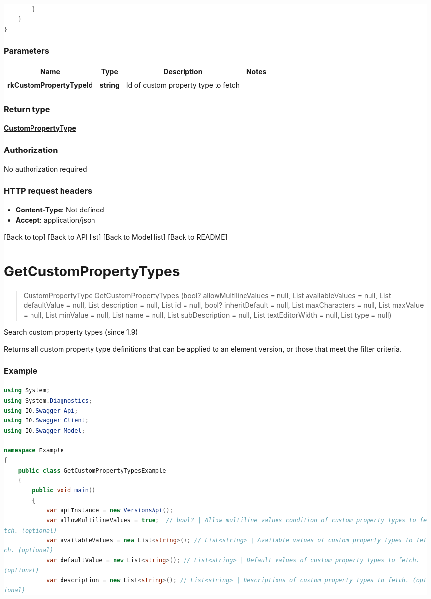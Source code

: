 ```csharp
        }
    }
}
```

### Parameters

Name | Type | Description  | Notes
------------- | ------------- | ------------- | -------------
 **rkCustomPropertyTypeId** | **string**| Id of custom property type to fetch | 

### Return type

[**CustomPropertyType**](CustomPropertyType.md)

### Authorization

No authorization required

### HTTP request headers

 - **Content-Type**: Not defined
 - **Accept**: application/json

[[Back to top]](#) [[Back to API list]](../README.md#documentation-for-api-endpoints) [[Back to Model list]](../README.md#documentation-for-models) [[Back to README]](../README.md)

<a name="getcustompropertytypes"></a>
# **GetCustomPropertyTypes**
> CustomPropertyType GetCustomPropertyTypes (bool? allowMultilineValues = null, List<string> availableValues = null, List<string> defaultValue = null, List<string> description = null, List<string> id = null, bool? inheritDefault = null, List<string> maxCharacters = null, List<string> maxValue = null, List<string> minValue = null, List<string> name = null, List<string> subDescription = null, List<string> textEditorWidth = null, List<string> type = null)

Search custom property types (since 1.9)

Returns all custom property type definitions that can be applied to an element version, or those that meet the filter criteria.

### Example
```csharp
using System;
using System.Diagnostics;
using IO.Swagger.Api;
using IO.Swagger.Client;
using IO.Swagger.Model;

namespace Example
{
    public class GetCustomPropertyTypesExample
    {
        public void main()
        {
            var apiInstance = new VersionsApi();
            var allowMultilineValues = true;  // bool? | Allow multiline values condition of custom property types to fetch. (optional) 
            var availableValues = new List<string>(); // List<string> | Available values of custom property types to fetch. (optional) 
            var defaultValue = new List<string>(); // List<string> | Default values of custom property types to fetch. (optional) 
            var description = new List<string>(); // List<string> | Descriptions of custom property types to fetch. (optional) 
```